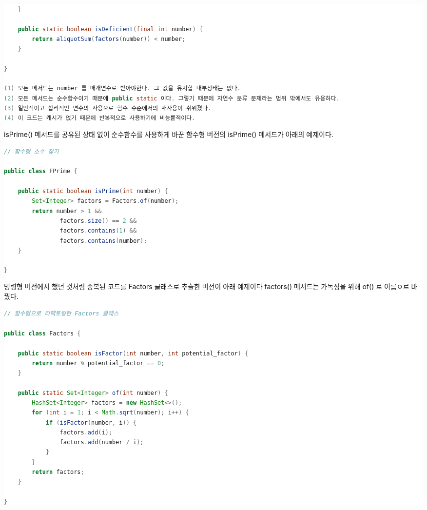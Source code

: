 ```java
    }

    public static boolean isDeficient(final int number) {
        return aliquotSum(factors(number)) < number;
    }

}

(1) 모든 메서드는 number 를 매개변수로 받아야한다. 그 값을 유지할 내부상태는 없다.
(2) 모든 메서드는 순수함수이기 때문에 public static 이다. 그렇기 때문에 자연수 분류 문제라는 범위 밖에서도 유용하다.
(3) 일반적이고 합리적인 변수의 사용으로 함수 수준에서의 재사용이 쉬워졌다.
(4) 이 코드는 캐시가 없기 때문에 반복적으로 사용하기에 비능률적이다.
```

isPrime() 메서드를 공유된 상태 없이 순수함수를 사용하게 바꾼 함수형 버전의 isPrime() 메서드가 아래의 예제이다.

```java
// 함수형 소수 찾기

public class FPrime {

    public static boolean isPrime(int number) {
        Set<Integer> factors = Factors.of(number);
        return number > 1 &&
                factors.size() == 2 &&
                factors.contains(1) &&
                factors.contains(number);
    }

}
```

명령형 버전에서 했던 것처럼 중복된 코드를 Factors 클래스로 추출한 버전이 아래 예제이다 factors() 메서드는 가독성을 위해 of() 로 이름ㅇ르 바꿨다.

```java
// 함수형으로 리팩토링한 Factors 클래스

public class Factors {

    public static boolean isFactor(int number, int potential_factor) {
        return number % potential_factor == 0;
    }

    public static Set<Integer> of(int number) {
        HashSet<Integer> factors = new HashSet<>();
        for (int i = 1; i < Math.sqrt(number); i++) {
            if (isFactor(number, i)) {
                factors.add(i);
                factors.add(number / i);
            }
        }
        return factors;
    }

}
```
